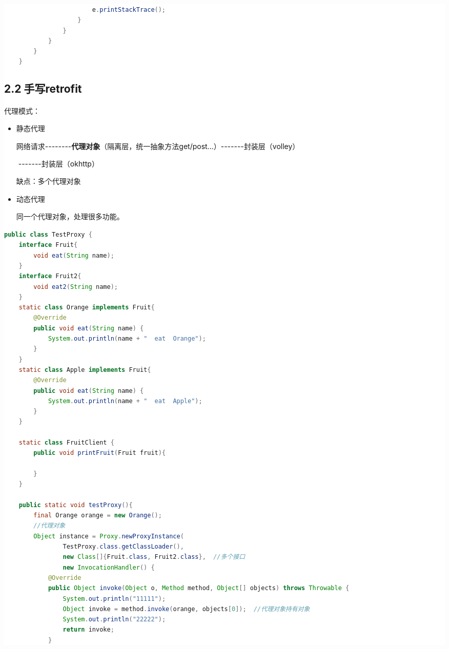 ```java
                        e.printStackTrace();
                    }
                }
            }
        }
    }
```



## 2.2 手写retrofit

代理模式：

- 静态代理

  网络请求--------**代理对象**（隔离层，统一抽象方法get/post...）-------封装层（volley）

  ​															                                             -------封装层（okhttp）

  缺点：多个代理对象

- 动态代理

  同一个代理对象，处理很多功能。

```java
public class TestProxy {
    interface Fruit{
        void eat(String name);
    }
    interface Fruit2{
        void eat2(String name);
    }
    static class Orange implements Fruit{
        @Override
        public void eat(String name) {
            System.out.println(name + "  eat  Orange");
        }
    }
    static class Apple implements Fruit{
        @Override
        public void eat(String name) {
            System.out.println(name + "  eat  Apple");
        }
    }

    static class FruitClient {
        public void printFruit(Fruit fruit){

        }
    }

    public static void testProxy(){
        final Orange orange = new Orange();
        //代理对象
        Object instance = Proxy.newProxyInstance(
                TestProxy.class.getClassLoader(),
                new Class[]{Fruit.class, Fruit2.class},  //多个接口
                new InvocationHandler() {
            @Override
            public Object invoke(Object o, Method method, Object[] objects) throws Throwable {
                System.out.println("11111");
                Object invoke = method.invoke(orange, objects[0]);  //代理对象持有对象
                System.out.println("22222");
                return invoke;
            }
```